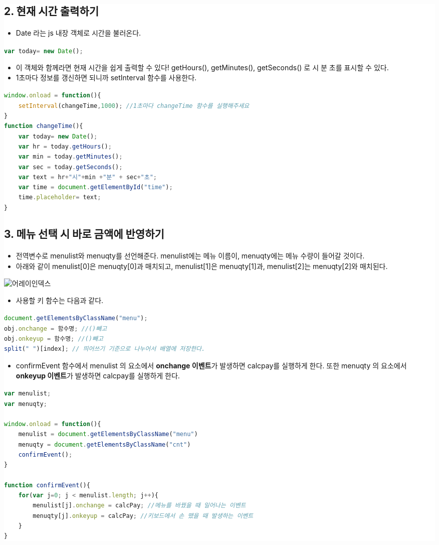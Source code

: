 ## 2. 현재 시간 출력하기

- Date 라는 js 내장 객체로 시간을 불러온다.

```javascript
var today= new Date();
```

- 이 객체와 함께라면 현재 시간을 쉽게 출력할 수 있다! getHours(), getMinutes(), getSeconds() 로 시 분 초를 표시할 수 있다.
- 1초마다 정보를 갱신하면 되니까 setInterval 함수를 사용한다.

```javascript
window.onload = function(){
    setInterval(changeTime,1000); //1초마다 changeTime 함수를 실행해주세요
}
function changeTime(){
    var today= new Date();
    var hr = today.getHours();
    var min = today.getMinutes();
    var sec = today.getSeconds();
    var text = hr+"시"+min +"분" + sec+"초";
    var time = document.getElementById("time");
    time.placeholder= text;
}
```

## 3. 메뉴 선택 시 바로 금액에 반영하기

- 전역변수로 menulist와 menuqty를 선언해준다. menulist에는 메뉴 이름이, menuqty에는 메뉴 수량이 들어갈 것이다. 
- 아래와 같이 menulist[0]은 menuqty[0]과 매치되고, menulist[1]은 menuqty[1]과, menulist[2]는 menuqty[2]와 매치된다.

![어레이인덱스](https://user-images.githubusercontent.com/37058233/99191829-cb18e380-27b2-11eb-8b54-f3914b5c26c5.PNG)

- 사용할 키 함수는 다음과 같다. 

```javascript
document.getElementsByClassName("menu");
obj.onchange = 함수명; //()빼고
obj.onkeyup = 함수명; //()빼고
split(" ")[index]; // 띄어쓰기 기준으로 나누어서 배열에 저장한다.
```

- confirmEvent 함수에서 menulist 의 요소에서 **onchange 이벤트**가 발생하면 calcpay를 실행하게 한다. 또한 menuqty 의 요소에서 **onkeyup 이벤트**가 발생하면 calcpay를 실행하게 한다.

```javascript
var menulist;
var menuqty;

window.onload = function(){
    menulist = document.getElementsByClassName("menu")
    menuqty = document.getElementsByClassName("cnt")
    confirmEvent();
}

function confirmEvent(){
    for(var j=0; j < menulist.length; j++){
        menulist[j].onchange = calcPay; //메뉴를 바꿨을 때 일어나는 이벤트
        menuqty[j].onkeyup = calcPay; //키보드에서 손 뗐을 때 발생하는 이벤트
    }
}
```
